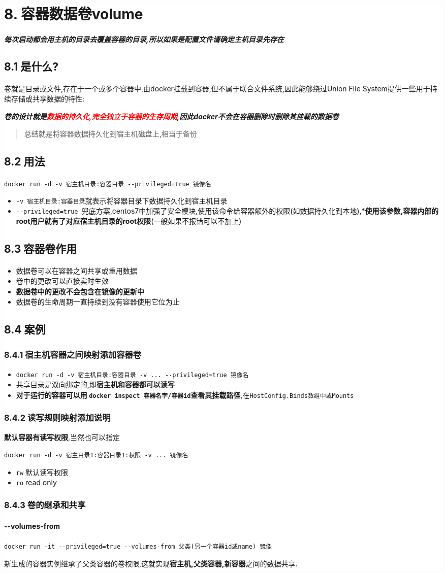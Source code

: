 # 8. 容器数据卷volume

***每次启动都会用主机的目录去覆盖容器的目录,所以如果是配置文件请确定主机目录先存在***

## 8.1 是什么?

卷就是目录或文件,存在于一个或多个容器中,由docker挂载到容器,但不属于联合文件系统,因此能够绕过Union File System提供一些用于持续存储或共享数据的特性:

***卷的设计就是<font color='red'>数据的持久化,完全独立于容器的生存周期</font>,因此docker不会在容器删除时删除其挂载的数据卷***

> 总结就是将容器数据持久化到宿主机磁盘上,相当于备份

## 8.2 用法

`docker run -d -v 宿主机目录:容器目录 --privileged=true 镜像名`

+ `-v 宿主机目录:容器目录`就表示将容器目录下数据持久化到宿主机目录
+ `--privileged=true `兜底方案,centos7中加强了安全模块,使用该命令给容器额外的权限(如数据持久化到本地),***使用该参数,容器内部的root用户就有了对应宿主机目录的root权限**(一般如果不报错可以不加上)

## 8.3 容器卷作用

+ 数据卷可以在容器之间共享或重用数据
+ 卷中的更改可以直接实时生效
+ **数据卷中的更改不会包含在镜像的更新中**
+ 数据卷的生命周期一直持续到没有容器使用它位为止

## 8.4 案例

### 8.4.1 宿主机容器之间映射添加容器卷

+ `docker run -d -v 宿主机目录:容器目录 -v ... --privileged=true 镜像名`
+ 共享目录是双向绑定的,即**宿主机和容器都可以读写**
+ **对于运行的容器可以用 `docker inspect 容器名字/容器id`查看其挂载路径**,在`HostConfig.Binds数组中或Mounts`

### 8.4.2 读写规则映射添加说明

**默认容器有读写权限**,当然也可以指定

`docker run -d -v 宿主目录1:容器目录1:权限 -v ... 镜像名`

+ `rw` 默认读写权限
+ `ro` read only

### 8.4.3 卷的继承和共享

#### --volumes-from

`docker run -it --privileged=true --volumes-from 父类(另一个容器id或name) 镜像`

新生成的容器实例继承了父类容器的卷权限,这就实现**宿主机,父类容器,新容器**之间的数据共享.
